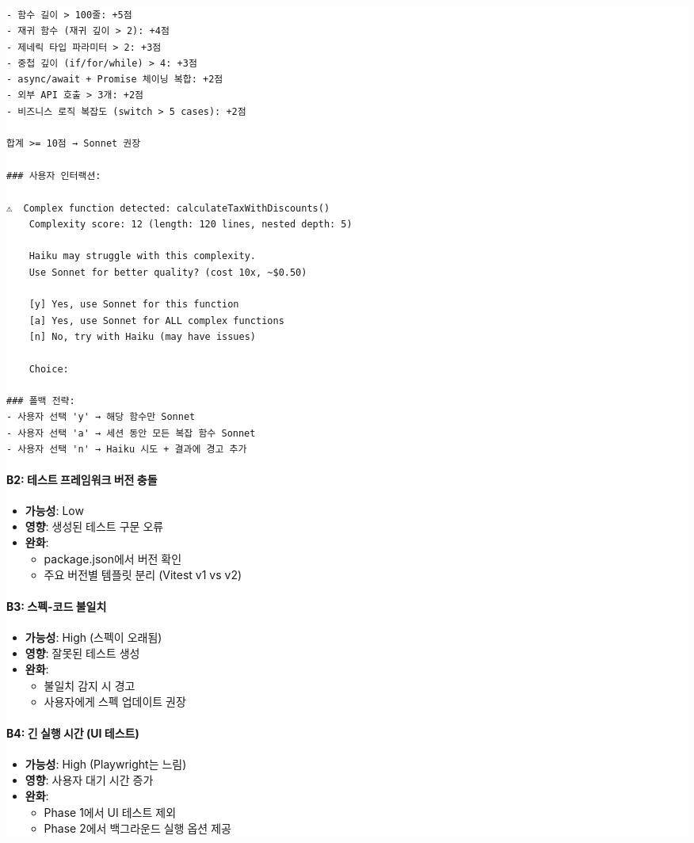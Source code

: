 ```
- 함수 길이 > 100줄: +5점
- 재귀 함수 (재귀 깊이 > 2): +4점
- 제네릭 타입 파라미터 > 2: +3점
- 중첩 깊이 (if/for/while) > 4: +3점
- async/await + Promise 체이닝 복합: +2점
- 외부 API 호출 > 3개: +2점
- 비즈니스 로직 복잡도 (switch > 5 cases): +2점

합계 >= 10점 → Sonnet 권장

### 사용자 인터랙션:

⚠️  Complex function detected: calculateTaxWithDiscounts()
    Complexity score: 12 (length: 120 lines, nested depth: 5)

    Haiku may struggle with this complexity.
    Use Sonnet for better quality? (cost 10x, ~$0.50)

    [y] Yes, use Sonnet for this function
    [a] Yes, use Sonnet for ALL complex functions
    [n] No, try with Haiku (may have issues)

    Choice:

### 폴백 전략:
- 사용자 선택 'y' → 해당 함수만 Sonnet
- 사용자 선택 'a' → 세션 동안 모든 복잡 함수 Sonnet
- 사용자 선택 'n' → Haiku 시도 + 결과에 경고 추가
```

#### B2: 테스트 프레임워크 버전 충돌
- **가능성**: Low
- **영향**: 생성된 테스트 구문 오류
- **완화**:
  - package.json에서 버전 확인
  - 주요 버전별 템플릿 분리 (Vitest v1 vs v2)

#### B3: 스펙-코드 불일치
- **가능성**: High (스펙이 오래됨)
- **영향**: 잘못된 테스트 생성
- **완화**:
  - 불일치 감지 시 경고
  - 사용자에게 스펙 업데이트 권장

#### B4: 긴 실행 시간 (UI 테스트)
- **가능성**: High (Playwright는 느림)
- **영향**: 사용자 대기 시간 증가
- **완화**:
  - Phase 1에서 UI 테스트 제외
  - Phase 2에서 백그라운드 실행 옵션 제공
